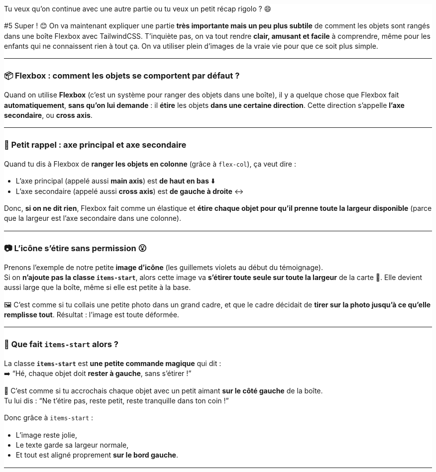 Tu veux qu’on continue avec une autre partie ou tu veux un petit récap rigolo ? 😄



#5
Super ! 😊 On va maintenant expliquer une partie **très importante mais un peu plus subtile** de comment les objets sont rangés dans une boîte Flexbox avec TailwindCSS. T’inquiète pas, on va tout rendre **clair, amusant et facile** à comprendre, même pour les enfants qui ne connaissent rien à tout ça. On va utiliser plein d’images de la vraie vie pour que ce soit plus simple.

---

### 📦 Flexbox : comment les objets se comportent par défaut ?

Quand on utilise **Flexbox** (c’est un système pour ranger des objets dans une boîte), il y a quelque chose que Flexbox fait **automatiquement**, **sans qu’on lui demande** : il **étire** les objets **dans une certaine direction**. Cette direction s’appelle **l’axe secondaire**, ou **cross axis**.

---

### 🔄 Petit rappel : axe principal et axe secondaire

Quand tu dis à Flexbox de **ranger les objets en colonne** (grâce à `flex-col`), ça veut dire :
- L’axe principal (appelé aussi **main axis**) est **de haut en bas** ⬇️
- L’axe secondaire (appelé aussi **cross axis**) est **de gauche à droite** ↔️

Donc, **si on ne dit rien**, Flexbox fait comme un élastique et **étire chaque objet pour qu’il prenne toute la largeur disponible** (parce que la largeur est l’axe secondaire dans une colonne).

---

### 📷 L’icône s’étire sans permission 😮

Prenons l’exemple de notre petite **image d’icône** (les guillemets violets au début du témoignage).  
Si on **n’ajoute pas la classe `items-start`**, alors cette image va **s’étirer toute seule sur toute la largeur** de la carte 🧃. Elle devient aussi large que la boîte, même si elle est petite à la base.

🖼️ C’est comme si tu collais une petite photo dans un grand cadre, et que le cadre décidait de **tirer sur la photo jusqu’à ce qu’elle remplisse tout**. Résultat : l’image est toute déformée.

---

### 🧲 Que fait `items-start` alors ?

La classe **`items-start`** est **une petite commande magique** qui dit :  
➡️ “Hé, chaque objet doit **rester à gauche**, sans s’étirer !”

🧷 C’est comme si tu accrochais chaque objet avec un petit aimant **sur le côté gauche** de la boîte.  
Tu lui dis : “Ne t’étire pas, reste petit, reste tranquille dans ton coin !”

Donc grâce à `items-start` :
- L’image reste jolie,
- Le texte garde sa largeur normale,
- Et tout est aligné proprement **sur le bord gauche**.

---